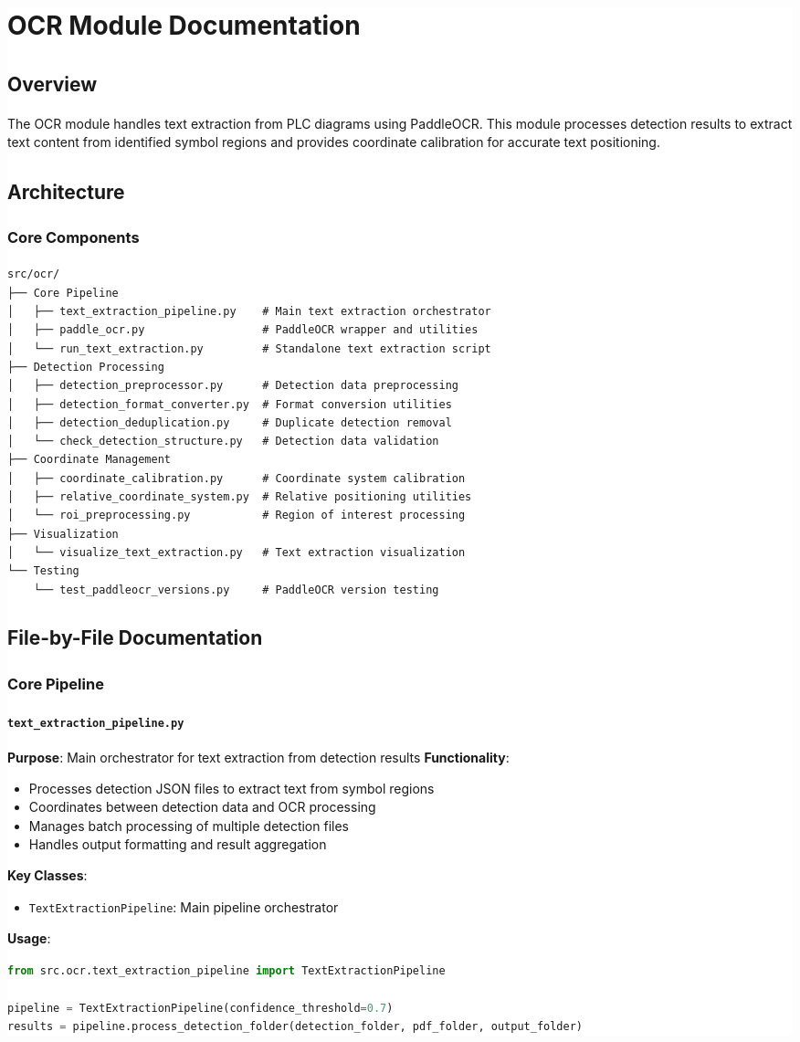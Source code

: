 # OCR Module Documentation

## Overview

The OCR module handles text extraction from PLC diagrams using PaddleOCR. This module processes detection results to extract text content from identified symbol regions and provides coordinate calibration for accurate text positioning.

## Architecture

### Core Components

```
src/ocr/
├── Core Pipeline
│   ├── text_extraction_pipeline.py    # Main text extraction orchestrator
│   ├── paddle_ocr.py                  # PaddleOCR wrapper and utilities
│   └── run_text_extraction.py         # Standalone text extraction script
├── Detection Processing
│   ├── detection_preprocessor.py      # Detection data preprocessing
│   ├── detection_format_converter.py  # Format conversion utilities
│   ├── detection_deduplication.py     # Duplicate detection removal
│   └── check_detection_structure.py   # Detection data validation
├── Coordinate Management
│   ├── coordinate_calibration.py      # Coordinate system calibration
│   ├── relative_coordinate_system.py  # Relative positioning utilities
│   └── roi_preprocessing.py           # Region of interest processing
├── Visualization
│   └── visualize_text_extraction.py   # Text extraction visualization
└── Testing
    └── test_paddleocr_versions.py     # PaddleOCR version testing
```

## File-by-File Documentation

### Core Pipeline

#### `text_extraction_pipeline.py`
**Purpose**: Main orchestrator for text extraction from detection results
**Functionality**:
- Processes detection JSON files to extract text from symbol regions
- Coordinates between detection data and OCR processing
- Manages batch processing of multiple detection files
- Handles output formatting and result aggregation

**Key Classes**:
- `TextExtractionPipeline`: Main pipeline orchestrator

**Usage**:
```python
from src.ocr.text_extraction_pipeline import TextExtractionPipeline

pipeline = TextExtractionPipeline(confidence_threshold=0.7)
results = pipeline.process_detection_folder(detection_folder, pdf_folder, output_folder)
```

